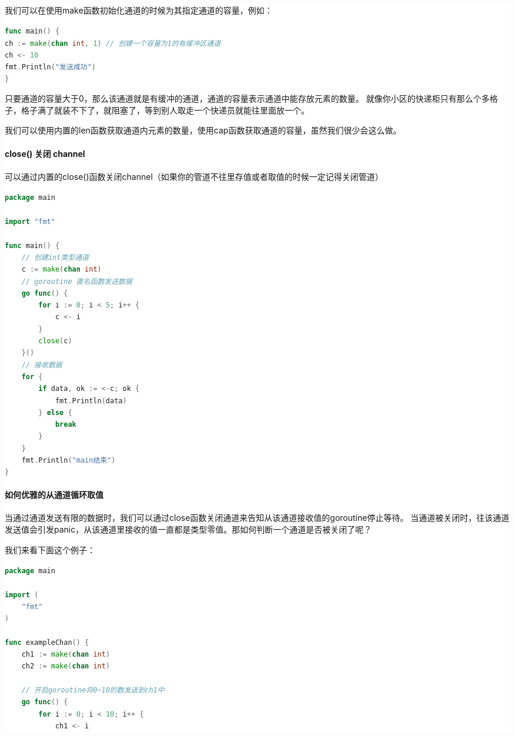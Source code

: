我们可以在使用make函数初始化通道的时候为其指定通道的容量，例如：

```go
func main() {
ch := make(chan int, 1) // 创建一个容量为1的有缓冲区通道
ch <- 10
fmt.Println("发送成功")
} 
```

只要通道的容量大于0，那么该通道就是有缓冲的通道，通道的容量表示通道中能存放元素的数量。
就像你小区的快递柜只有那么个多格子，格子满了就装不下了，就阻塞了，等到别人取走一个快递员就能往里面放一个。

我们可以使用内置的len函数获取通道内元素的数量，使用cap函数获取通道的容量，虽然我们很少会这么做。

#### close()  关闭 channel

可以通过内置的close()函数关闭channel（如果你的管道不往里存值或者取值的时候一定记得关闭管道）

```go
package main

import "fmt"

func main() {
	// 创建int类型通道
	c := make(chan int)
	// goroutine 匿名函数发送数据
	go func() {
		for i := 0; i < 5; i++ {
			c <- i
		}
		close(c)
	}()
	// 接收数据
	for {
		if data, ok := <-c; ok {
			fmt.Println(data)
		} else {
			break
		}
	}
	fmt.Println("main结束")
}
```

#### 如何优雅的从通道循环取值

当通过通道发送有限的数据时，我们可以通过close函数关闭通道来告知从该通道接收值的goroutine停止等待。
当通道被关闭时，往该通道发送值会引发panic，从该通道里接收的值一直都是类型零值。那如何判断一个通道是否被关闭了呢？

我们来看下面这个例子：

```go
package main

import (
	"fmt"
)

func exampleChan() {
	ch1 := make(chan int)
	ch2 := make(chan int)

	// 开启goroutine将0~10的数发送到ch1中
	go func() {
		for i := 0; i < 10; i++ {
			ch1 <- i
```